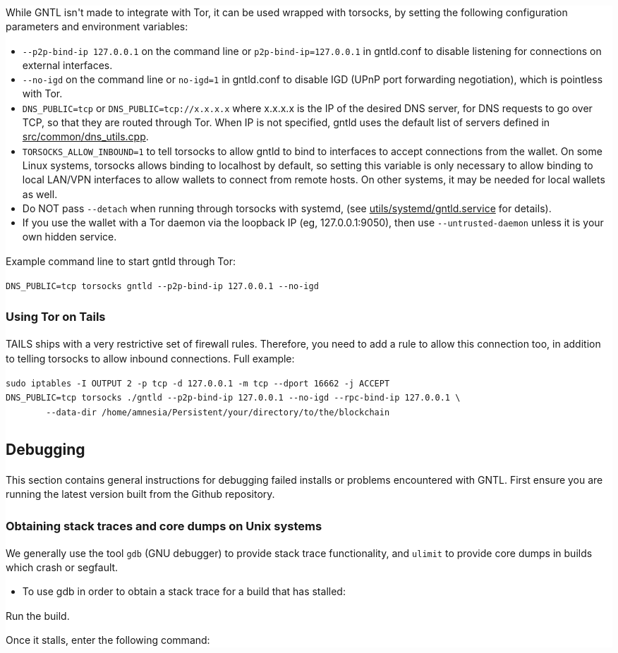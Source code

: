While GNTL isn't made to integrate with Tor, it can be used wrapped with torsocks, by
setting the following configuration parameters and environment variables:

* `--p2p-bind-ip 127.0.0.1` on the command line or `p2p-bind-ip=127.0.0.1` in
  gntld.conf to disable listening for connections on external interfaces.
* `--no-igd` on the command line or `no-igd=1` in gntld.conf to disable IGD
  (UPnP port forwarding negotiation), which is pointless with Tor.
* `DNS_PUBLIC=tcp` or `DNS_PUBLIC=tcp://x.x.x.x` where x.x.x.x is the IP of the
  desired DNS server, for DNS requests to go over TCP, so that they are routed
  through Tor. When IP is not specified, gntld uses the default list of
  servers defined in [src/common/dns_utils.cpp](src/common/dns_utils.cpp).
* `TORSOCKS_ALLOW_INBOUND=1` to tell torsocks to allow gntld to bind to interfaces
   to accept connections from the wallet. On some Linux systems, torsocks
   allows binding to localhost by default, so setting this variable is only
   necessary to allow binding to local LAN/VPN interfaces to allow wallets to
   connect from remote hosts. On other systems, it may be needed for local wallets
   as well.
* Do NOT pass `--detach` when running through torsocks with systemd, (see
  [utils/systemd/gntld.service](utils/systemd/gntld.service) for details).
* If you use the wallet with a Tor daemon via the loopback IP (eg, 127.0.0.1:9050),
  then use `--untrusted-daemon` unless it is your own hidden service.

Example command line to start gntld through Tor:

```
DNS_PUBLIC=tcp torsocks gntld --p2p-bind-ip 127.0.0.1 --no-igd
```

### Using Tor on Tails

TAILS ships with a very restrictive set of firewall rules. Therefore, you need
to add a rule to allow this connection too, in addition to telling torsocks to
allow inbound connections. Full example:

```
sudo iptables -I OUTPUT 2 -p tcp -d 127.0.0.1 -m tcp --dport 16662 -j ACCEPT
DNS_PUBLIC=tcp torsocks ./gntld --p2p-bind-ip 127.0.0.1 --no-igd --rpc-bind-ip 127.0.0.1 \
        --data-dir /home/amnesia/Persistent/your/directory/to/the/blockchain
```

## Debugging

This section contains general instructions for debugging failed installs or problems encountered with GNTL. First ensure you are running the latest version built from the Github repository.

### Obtaining stack traces and core dumps on Unix systems

We generally use the tool `gdb` (GNU debugger) to provide stack trace functionality, and `ulimit` to provide core dumps in builds which crash or segfault.

* To use gdb in order to obtain a stack trace for a build that has stalled:

Run the build.

Once it stalls, enter the following command:
